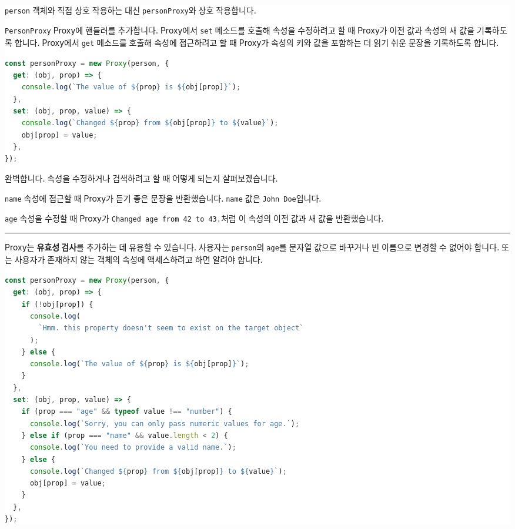 `person` 객체와 직접 상호 작용하는 대신 `personProxy`와 상호 작용합니다.

`PersonProxy` Proxy에 핸들러를 추가합니다. Proxy에서 `set` 메소드를 호출해 속성을 수정하려고 할 때 Proxy가 이전 값과 속성의 새 값을 기록하도록 합니다. Proxy에서 `get` 메소드를 호출해 속성에 접근하려고 할 때 Proxy가 속성의 키와 값을 포함하는 더 읽기 쉬운 문장을 기록하도록 합니다.

```typescript
const personProxy = new Proxy(person, {
  get: (obj, prop) => {
    console.log(`The value of ${prop} is ${obj[prop]}`);
  },
  set: (obj, prop, value) => {
    console.log(`Changed ${prop} from ${obj[prop]} to ${value}`);
    obj[prop] = value;
  },
});
```

완벽합니다. 속성을 수정하거나 검색하려고 할 때 어떻게 되는지 살펴보겠습니다.

<iframe
  src="https://codesandbox.io/embed/proxy-1-rkgyo?fontsize=14&hidenavigation=1&theme=dark"
   style="width:100%; height:500px; border:0; border-radius: 4px; overflow:hidden;"
   title="proxy-1"
   allow="accelerometer; ambient-light-sensor; camera; encrypted-media; geolocation; gyroscope; hid; microphone; midi; payment; usb; vr; xr-spatial-tracking"
   sandbox="allow-forms allow-modals allow-popups allow-presentation allow-same-origin allow-scripts"
></iframe>

`name` 속성에 접근할 때 Proxy가 듣기 좋은 문장을 반환했습니다. `name` 값은 `John Doe`입니다.

`age` 속성을 수정할 때 Proxy가 `Changed age from 42 to 43.`처럼 이 속성의 이전 값과 새 값을 반환했습니다.

<hr />

Proxy는 **유효성 검사**를 추가하는 데 유용할 수 있습니다. 사용자는 `person`의 `age`를 문자열 값으로 바꾸거나 빈 이름으로 변경할 수 없어야 합니다. 또는 사용자가 존재하지 않는 객체의 속성에 액세스하려고 하면 알려야 합니다.

```typescript
const personProxy = new Proxy(person, {
  get: (obj, prop) => {
    if (!obj[prop]) {
      console.log(
        `Hmm. this property doesn't seem to exist on the target object`
      );
    } else {
      console.log(`The value of ${prop} is ${obj[prop]}`);
    }
  },
  set: (obj, prop, value) => {
    if (prop === "age" && typeof value !== "number") {
      console.log(`Sorry, you can only pass numeric values for age.`);
    } else if (prop === "name" && value.length < 2) {
      console.log(`You need to provide a valid name.`);
    } else {
      console.log(`Changed ${prop} from ${obj[prop]} to ${value}`);
      obj[prop] = value;
    }
  },
});
```
